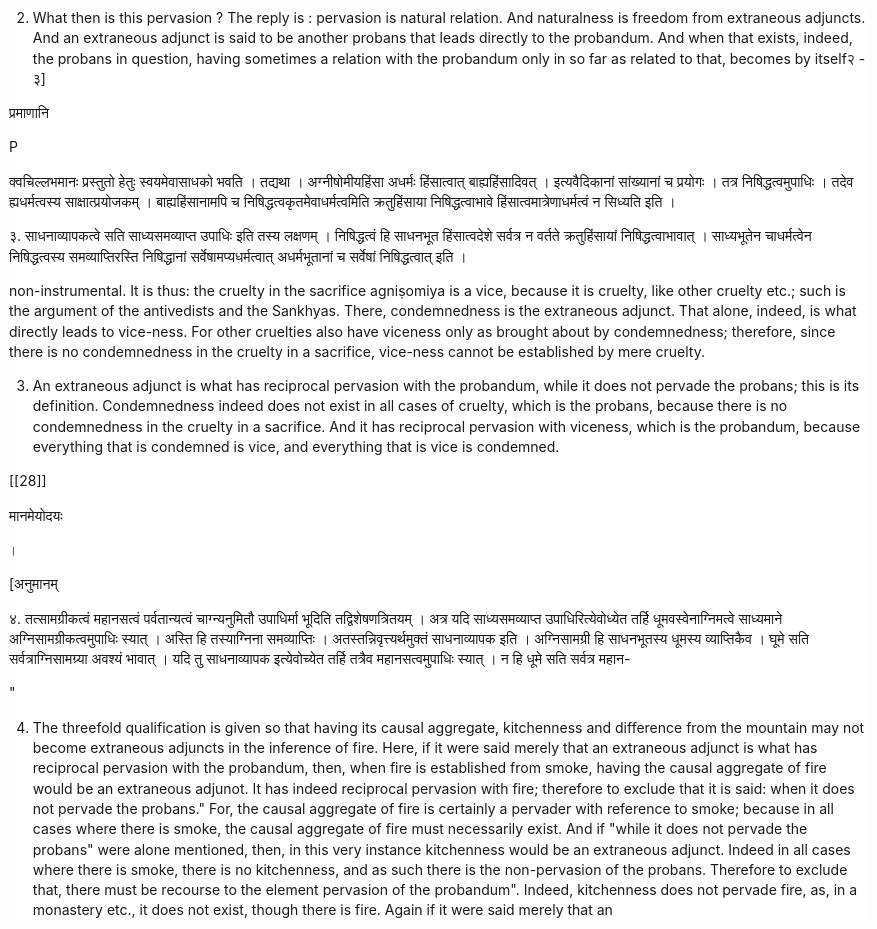 2. What then is this pervasion ? The reply is : pervasion is natural relation. And naturalness is freedom from extraneous adjuncts. And an extraneous adjunct is said to be another probans that leads directly to the probandum. And when that exists, indeed, the probans in question, having sometimes a relation with the probandum only in so far as related to that, becomes by itself२ - ३] 

प्रमाणानि 

P 

क्वचिल्लभमानः प्रस्तुतो हेतुः स्वयमेवासाधको भवति । तद्यथा । अग्नीषोमीयहिंसा अधर्मः हिंसात्वात् बाह्यहिंसादिवत् । इत्यवैदिकानां सांख्यानां च प्रयोगः । तत्र निषिद्धत्वमुपाधिः । तदेव ह्यधर्मत्वस्य साक्षात्प्रयोजकम् । बाह्यहिंसानामपि च निषिद्धत्वकृतमेवाधर्मत्वमिति क्रतुहिंसाया निषिद्धत्वाभावे हिंसात्वमात्रेणाधर्मत्वं न सिध्यति इति । 

३. साधनाव्यापकत्वे सति साध्यसमव्याप्त उपाधिः इति तस्य लक्षणम् । निषिद्धत्वं हि साधनभूत हिंसात्वदेशे सर्वत्र न वर्तते क्रतुहिंसायां निषिद्धत्वाभावात् । साध्यभूतेन चाधर्मत्वेन निषिद्धत्वस्य समव्याप्तिरस्ति निषिद्धानां सर्वेषामप्यधर्मत्वात् अधर्मभूतानां च सर्वेषां निषिद्धत्वात् इति । 

non-instrumental. It is thus: the cruelty in the sacrifice agniṣomiya is a vice, because it is cruelty, like other cruelty etc.; such is the argument of the antivedists and the Sankhyas. There, condemnedness is the extraneous adjunct. That alone, indeed, is what directly leads to vice-ness. For other cruelties also have viceness only as brought about by condemnedness; therefore, since there is no condemnedness in the cruelty in a sacrifice, vice-ness cannot be established by mere cruelty. 

3. An extraneous adjunct is what has reciprocal pervasion with the probandum, while it does not pervade the probans; this is its definition. Condemnedness indeed does not exist in all cases of cruelty, which is the probans, because there is no condemnedness in the cruelty in a sacrifice. And it has reciprocal pervasion with viceness, which is the probandum, because everything that is condemned is vice, and everything that is vice is condemned. 

[[28]]

मानमेयोदयः 

। 

[अनुमानम् 

४. तत्सामग्रीकत्वं महानसत्वं पर्वतान्यत्वं चाग्न्यनुमितौ उपाधिर्मा भूदिति तद्विशेषणत्रितयम् । अत्र यदि साध्यसमव्याप्त उपाधिरित्येवोध्येत तर्हि धूमवस्वेनाग्निमत्वे साध्यमाने अग्निसामग्रीकत्वमुपाधिः स्यात् । अस्ति हि तस्याग्निना समव्याप्तिः । अतस्तन्निवृत्त्यर्थमुक्तं साधनाव्यापक इति । अग्निसामग्री हि साधनभूतस्य धूमस्य व्याप्तिकैव । घूमे सति सर्वत्राग्निसामग्र्या अवश्यं भावात् । यदि तु साधनाव्यापक इत्येवोच्येत तर्हि तत्रैव महानसत्वमुपाधिः स्यात् । न हि धूमे सति सर्वत्र महान- 

" 

4. The threefold qualification is given so that having its causal aggregate, kitchenness and difference from the mountain may not become extraneous adjuncts in the inference of fire. Here, if it were said merely that an extraneous adjunct is what has reciprocal pervasion with the probandum, then, when fire is established from smoke, having the causal aggregate of fire would be an extraneous adjunot. It has indeed reciprocal pervasion with fire; therefore to exclude that it is said: when it does not pervade the probans." For, the causal aggregate of fire is certainly a pervader with reference to smoke; because in all cases where there is smoke, the causal aggregate of fire must necessarily exist. And if "while it does not pervade the probans" were alone mentioned, then, in this very instance kitchenness would be an extraneous adjunct. Indeed in all cases where there is smoke, there is no kitchenness, and as such there is the non-pervasion of the probans. Therefore to exclude that, there must be recourse to the element pervasion of the probandum". Indeed, kitchenness does not pervade fire, as, in a monastery etc., it does not exist, though there is fire. Again if it were said merely that an 
